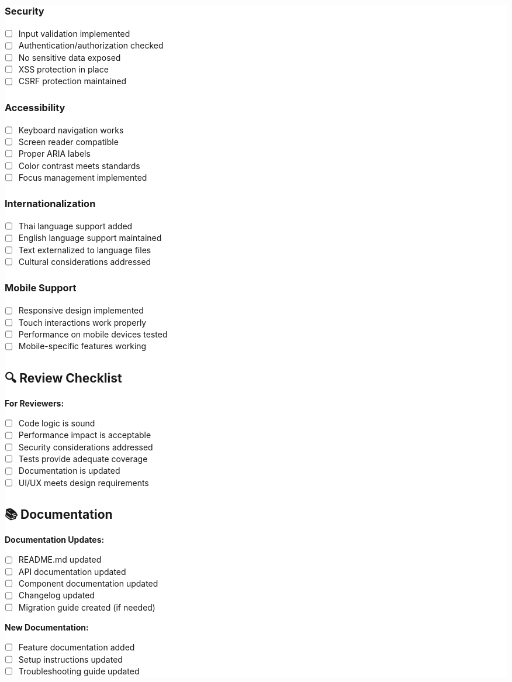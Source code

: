 ### Security
- [ ] Input validation implemented
- [ ] Authentication/authorization checked
- [ ] No sensitive data exposed
- [ ] XSS protection in place
- [ ] CSRF protection maintained

### Accessibility
- [ ] Keyboard navigation works
- [ ] Screen reader compatible
- [ ] Proper ARIA labels
- [ ] Color contrast meets standards
- [ ] Focus management implemented

### Internationalization
- [ ] Thai language support added
- [ ] English language support maintained
- [ ] Text externalized to language files
- [ ] Cultural considerations addressed

### Mobile Support
- [ ] Responsive design implemented
- [ ] Touch interactions work properly
- [ ] Performance on mobile devices tested
- [ ] Mobile-specific features working

## 🔍 Review Checklist

**For Reviewers:**
- [ ] Code logic is sound
- [ ] Performance impact is acceptable
- [ ] Security considerations addressed
- [ ] Tests provide adequate coverage
- [ ] Documentation is updated
- [ ] UI/UX meets design requirements

## 📚 Documentation

**Documentation Updates:**
- [ ] README.md updated
- [ ] API documentation updated
- [ ] Component documentation updated
- [ ] Changelog updated
- [ ] Migration guide created (if needed)

**New Documentation:**
- [ ] Feature documentation added
- [ ] Setup instructions updated
- [ ] Troubleshooting guide updated
